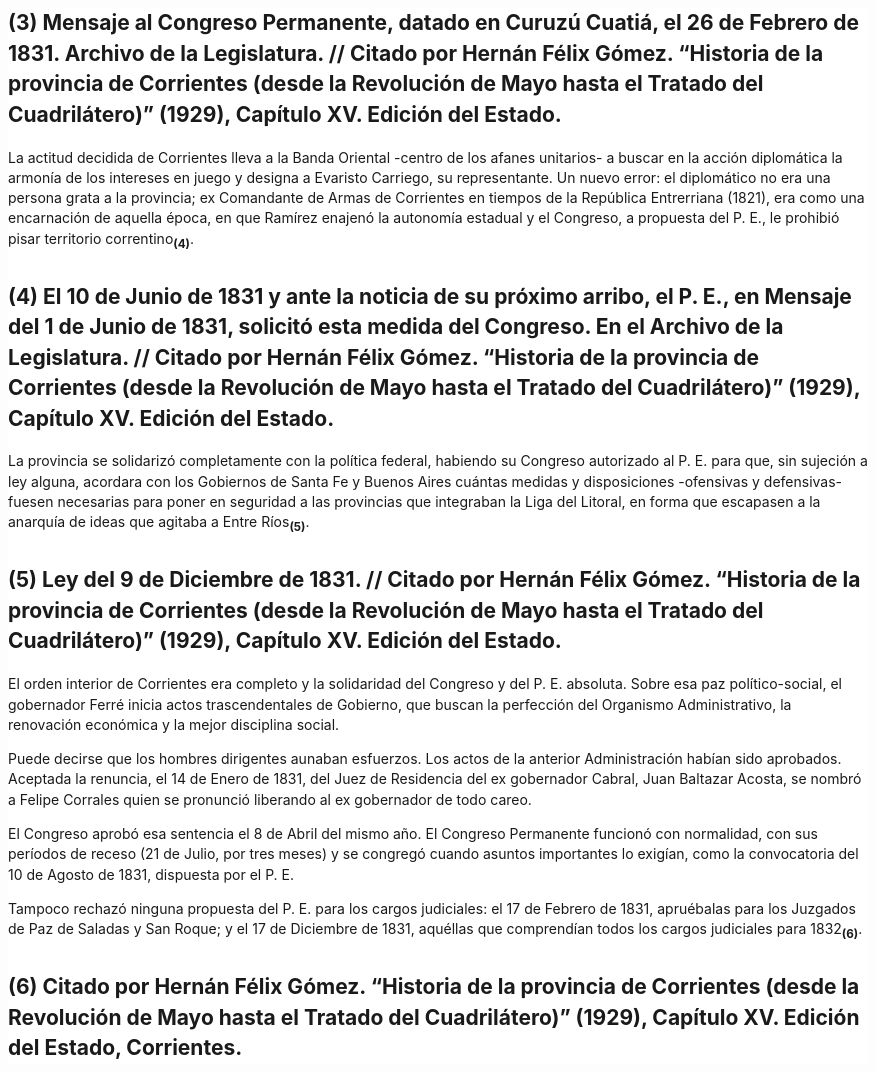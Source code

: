 ## **(3)** **Mensaje al Congreso Permanente, datado en Curuzú Cuatiá, el 26 de Febrero de 1831. Archivo de la Legislatura. // Citado por Hernán Félix Gómez. “Historia de la provincia de Corrientes (desde la Revolución de Mayo hasta el Tratado del Cuadrilátero)” (1929), Capítulo XV. Edición del Estado.**

La actitud decidida de Corrientes lleva a la Banda Oriental -centro de los afanes unitarios- a buscar en la acción diplomática la armonía de los intereses en juego y designa a Evaristo Carriego, su representante. Un nuevo error: el diplomático no era una persona grata a la provincia; ex Comandante de Armas de Corrientes en tiempos de la República Entrerriana (1821), era como una encarnación de aquella época, en que Ramírez enajenó la autonomía estadual y el Congreso, a propuesta del P. E., le prohibió pisar territorio correntino<sub><strong>(4)</strong></sub>.

## **(4)** **El 10 de Junio de 1831 y ante la noticia de su próximo arribo, el P. E., en Mensaje del 1 de Junio de 1831, solicitó esta medida del Congreso. En el Archivo de la Legislatura. // Citado por Hernán Félix Gómez. “Historia de la provincia de Corrientes (desde la Revolución de Mayo hasta el Tratado del Cuadrilátero)” (1929), Capítulo XV. Edición del Estado.**

La provincia se solidarizó completamente con la política federal, habiendo su Congreso autorizado al P. E. para que, sin sujeción a ley alguna, acordara con los Gobiernos de Santa Fe y Buenos Aires cuántas medidas y disposiciones -ofensivas y defensivas- fuesen necesarias para poner en seguridad a las provincias que integraban la Liga del Litoral, en forma que escapasen a la anarquía de ideas que agitaba a Entre Ríos<sub><strong>(5)</strong></sub>.

## **(5)** **Ley del 9 de Diciembre de 1831. // Citado por Hernán Félix Gómez. “Historia de la provincia de Corrientes (desde la Revolución de Mayo hasta el Tratado del Cuadrilátero)” (1929), Capítulo XV. Edición del Estado.**

El orden interior de Corrientes era completo y la solidaridad del Congreso y del P. E. absoluta. Sobre esa paz político-social, el gobernador Ferré inicia actos trascendentales de Gobierno, que buscan la perfección del Organismo Administrativo, la renovación económica y la mejor disciplina social.

Puede decirse que los hombres dirigentes aunaban esfuerzos. Los actos de la anterior Administración habían sido aprobados. Aceptada la renuncia, el 14 de Enero de 1831, del Juez de Residencia del ex gobernador Cabral, Juan Baltazar Acosta, se nombró a Felipe Corrales quien se pronunció liberando al ex gobernador de todo careo.

El Congreso aprobó esa sentencia el 8 de Abril del mismo año. El Congreso Permanente funcionó con normalidad, con sus períodos de receso (21 de Julio, por tres meses) y se congregó cuando asuntos importantes lo exigían, como la convocatoria del 10 de Agosto de 1831, dispuesta por el P. E.

Tampoco rechazó ninguna propuesta del P. E. para los cargos judiciales: el 17 de Febrero de 1831, apruébalas para los Juzgados de Paz de Saladas y San Roque; y el 17 de Diciembre de 1831, aquéllas que comprendían todos los cargos judiciales para 1832<sub><strong>(6)</strong></sub>.

## **(6) Citado por Hernán Félix Gómez. “Historia de la provincia de Corrientes (desde la Revolución de Mayo hasta el Tratado del Cuadrilátero)” (1929), Capítulo XV. Edición del Estado, Corrientes.**
